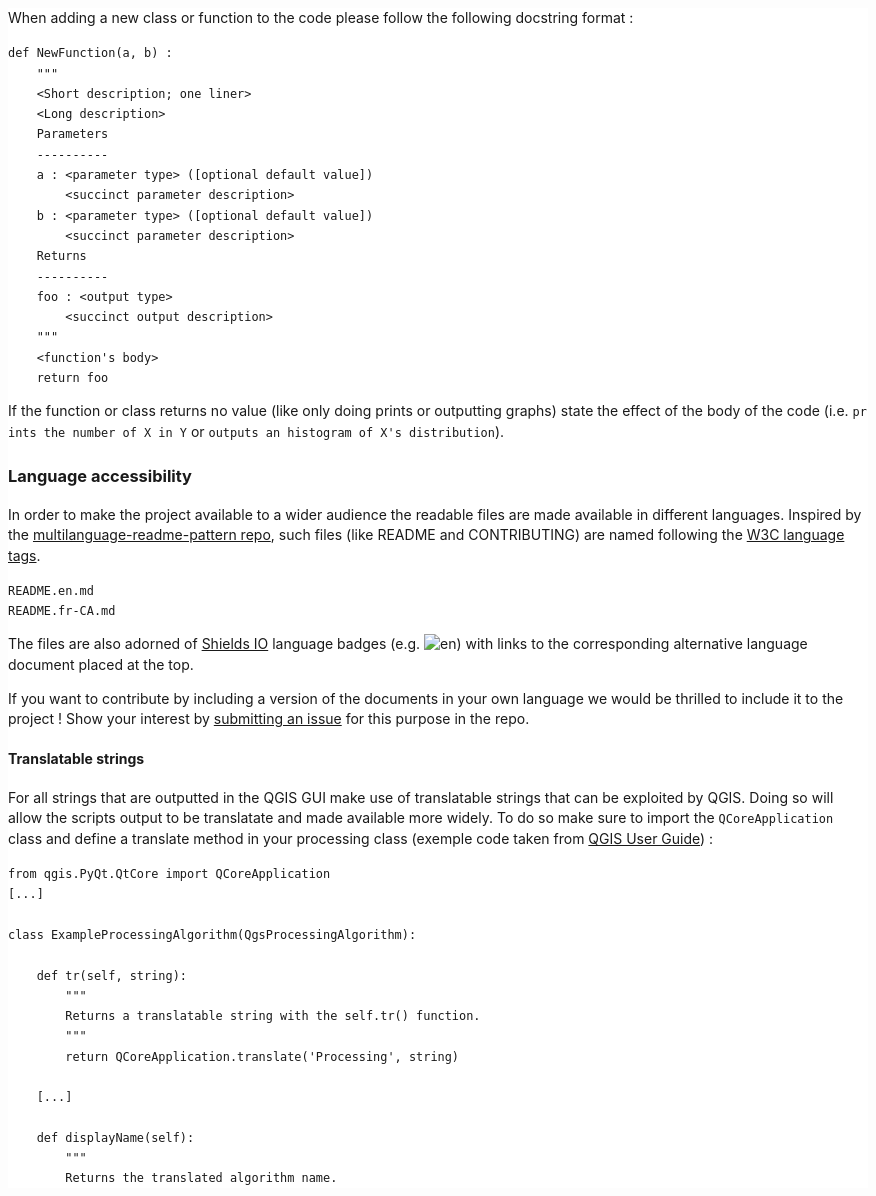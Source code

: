 When adding a new class or function to the code please follow the following docstring format :
```
def NewFunction(a, b) :
    """
    <Short description; one liner>
    <Long description>
    Parameters
    ----------
    a : <parameter type> ([optional default value])
        <succinct parameter description>
    b : <parameter type> ([optional default value])
        <succinct parameter description>
    Returns
    ----------
    foo : <output type>
        <succinct output description>
    """
    <function's body>
    return foo
```
If the function or class returns no value (like only doing prints or outputting graphs) state the effect of the body of the code (i.e. `prints the number of X in Y` or `outputs an histogram of X's distribution`).


### Language accessibility
In order to make the project available to a wider audience the readable files are made available in different languages. Inspired by the [multilanguage-readme-pattern repo](https://github.com/jonatasemidio/multilanguage-readme-pattern/tree/master), such files (like README and CONTRIBUTING) are named following the [W3C language tags](https://www.w3.org/International/articles/language-tags/).
```
README.en.md
README.fr-CA.md
```
The files are also adorned of [Shields IO](https://shields.io/) language badges (e.g. ![en](https://img.shields.io/badge/lang-en-red.svg)) with links to the corresponding alternative language document placed at the top.

If you want to contribute by including a version of the documents in your own language we would be thrilled to include it to the project ! Show your interest by [submitting an issue](https://github.com/Laboratoire-de-geographie-LERGA-UQAC/QGIS-IQM9/issues) for this purpose in the repo.


#### Translatable strings
For all strings that are outputted in the QGIS GUI make use of translatable strings that can be exploited by QGIS. Doing so will allow the scripts output to be translatate and made available more widely. To do so make sure to import the `QCoreApplication` class and define a translate method in your processing class (exemple code taken from [QGIS User Guide](https://docs.qgis.org/3.40/en/docs/user_manual/processing/scripts.html)) :
```
from qgis.PyQt.QtCore import QCoreApplication
[...]

class ExampleProcessingAlgorithm(QgsProcessingAlgorithm):

	def tr(self, string):
		"""
		Returns a translatable string with the self.tr() function.
		"""
		return QCoreApplication.translate('Processing', string)

	[...]

	def displayName(self):
		"""
		Returns the translated algorithm name.
```